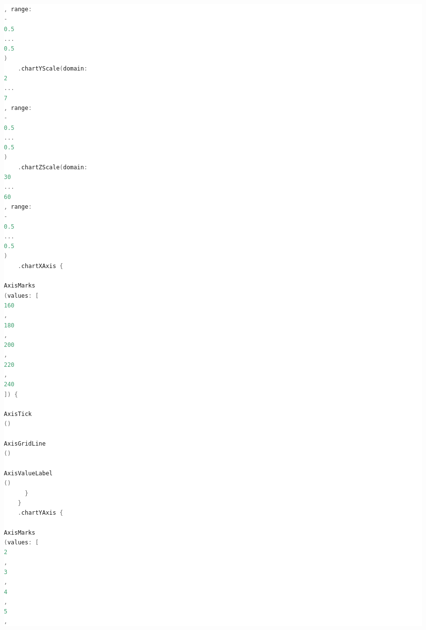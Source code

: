 ```swift
, range: 
-
0.5
...
0.5
)
    .chartYScale(domain: 
2
...
7
, range: 
-
0.5
...
0.5
)
    .chartZScale(domain: 
30
...
60
, range: 
-
0.5
...
0.5
)
    .chartXAxis {
      
AxisMarks
(values: [
160
, 
180
, 
200
, 
220
, 
240
]) {
        
AxisTick
()
        
AxisGridLine
()
        
AxisValueLabel
()
      }
    }
    .chartYAxis {
      
AxisMarks
(values: [
2
, 
3
, 
4
, 
5
, 
```